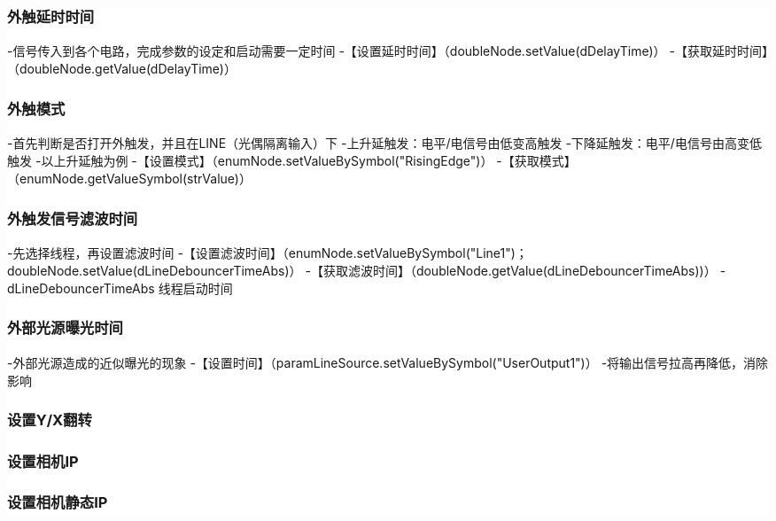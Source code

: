 ### 外触延时时间

-信号传入到各个电路，完成参数的设定和启动需要一定时间
-【设置延时时间】（doubleNode.setValue(dDelayTime)）
-【获取延时时间】（doubleNode.getValue(dDelayTime)）

### 外触模式

-首先判断是否打开外触发，并且在LINE（光偶隔离输入）下
-上升延触发：电平/电信号由低变高触发
-下降延触发：电平/电信号由高变低触发
-以上升延触为例
-【设置模式】（enumNode.setValueBySymbol("RisingEdge")）
-【获取模式】（enumNode.getValueSymbol(strValue)）

### 外触发信号滤波时间

-先选择线程，再设置滤波时间
-【设置滤波时间】（enumNode.setValueBySymbol("Line1")；doubleNode.setValue(dLineDebouncerTimeAbs)）
-【获取滤波时间】（doubleNode.getValue(dLineDebouncerTimeAbs))）
-dLineDebouncerTimeAbs  线程启动时间

### 外部光源曝光时间

-外部光源造成的近似曝光的现象
-【设置时间】（paramLineSource.setValueBySymbol("UserOutput1")）
-将输出信号拉高再降低，消除影响

### 设置Y/X翻转

### 设置相机IP

### 设置相机静态IP
